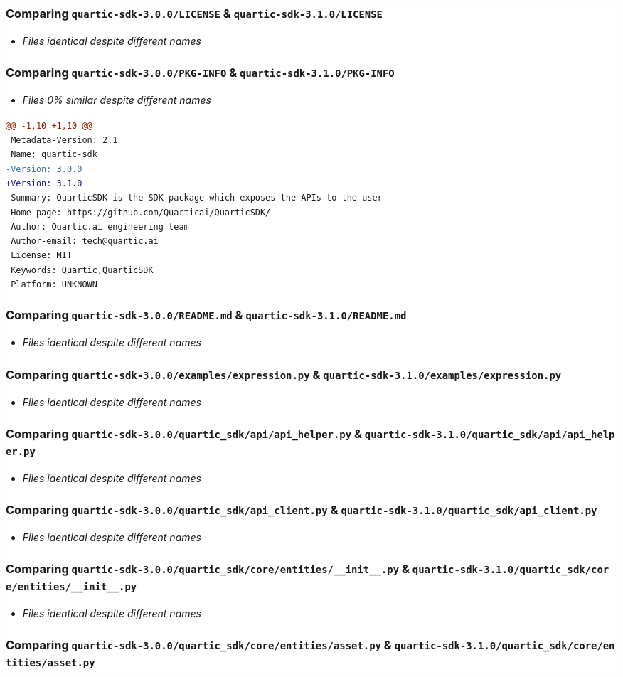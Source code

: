 ### Comparing `quartic-sdk-3.0.0/LICENSE` & `quartic-sdk-3.1.0/LICENSE`

 * *Files identical despite different names*

### Comparing `quartic-sdk-3.0.0/PKG-INFO` & `quartic-sdk-3.1.0/PKG-INFO`

 * *Files 0% similar despite different names*

```diff
@@ -1,10 +1,10 @@
 Metadata-Version: 2.1
 Name: quartic-sdk
-Version: 3.0.0
+Version: 3.1.0
 Summary: QuarticSDK is the SDK package which exposes the APIs to the user
 Home-page: https://github.com/Quarticai/QuarticSDK/
 Author: Quartic.ai engineering team
 Author-email: tech@quartic.ai
 License: MIT
 Keywords: Quartic,QuarticSDK
 Platform: UNKNOWN
```

### Comparing `quartic-sdk-3.0.0/README.md` & `quartic-sdk-3.1.0/README.md`

 * *Files identical despite different names*

### Comparing `quartic-sdk-3.0.0/examples/expression.py` & `quartic-sdk-3.1.0/examples/expression.py`

 * *Files identical despite different names*

### Comparing `quartic-sdk-3.0.0/quartic_sdk/api/api_helper.py` & `quartic-sdk-3.1.0/quartic_sdk/api/api_helper.py`

 * *Files identical despite different names*

### Comparing `quartic-sdk-3.0.0/quartic_sdk/api_client.py` & `quartic-sdk-3.1.0/quartic_sdk/api_client.py`

 * *Files identical despite different names*

### Comparing `quartic-sdk-3.0.0/quartic_sdk/core/entities/__init__.py` & `quartic-sdk-3.1.0/quartic_sdk/core/entities/__init__.py`

 * *Files identical despite different names*

### Comparing `quartic-sdk-3.0.0/quartic_sdk/core/entities/asset.py` & `quartic-sdk-3.1.0/quartic_sdk/core/entities/asset.py`
